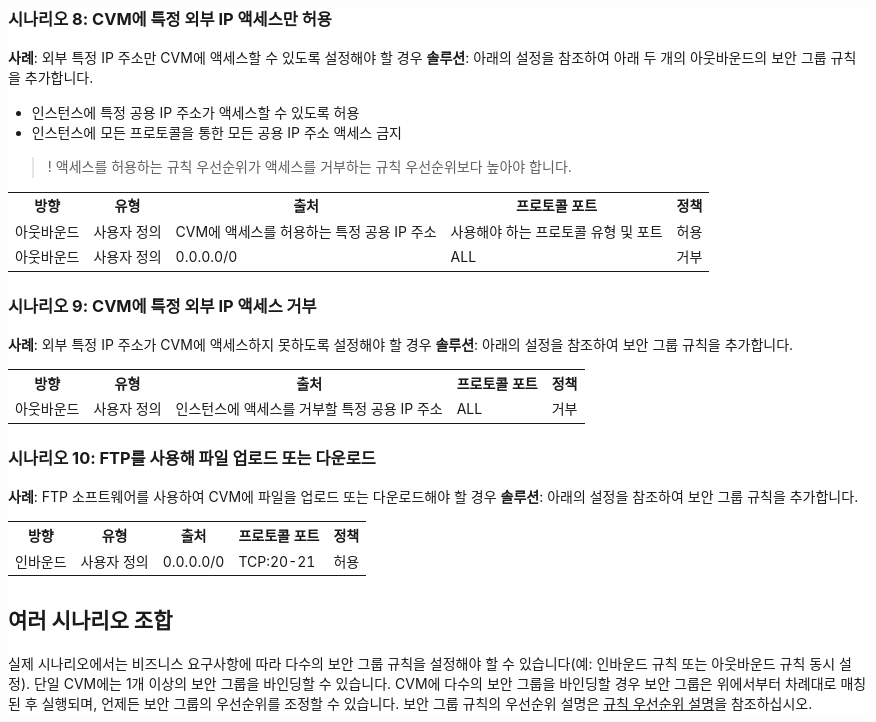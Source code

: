 ### 시나리오 8: CVM에 특정 외부 IP 액세스만 허용
**사례**: 외부 특정 IP 주소만 CVM에 액세스할 수 있도록 설정해야 할 경우
**솔루션**: 아래의 설정을 참조하여 아래 두 개의 아웃바운드의 보안 그룹 규칙을 추가합니다.
- 인스턴스에 특정 공용 IP 주소가 액세스할 수 있도록 허용
- 인스턴스에 모든 프로토콜을 통한 모든 공용 IP 주소 액세스 금지

>! 액세스를 허용하는 규칙 우선순위가 액세스를 거부하는 규칙 우선순위보다 높아야 합니다.
>
<table>
<tr><th>방향</th><th>유형</th><th>출처</th><th>프로토콜 포트</th><th>정책</th></tr>
<tr><td>아웃바운드</td><td>사용자 정의</td><td>CVM에 액세스를 허용하는 특정 공용 IP 주소</td><td>사용해야 하는 프로토콜 유형 및 포트</td><td>허용</td></tr>
<tr><td>아웃바운드</td><td>사용자 정의</td><td>0.0.0.0/0</td><td>ALL</td><td>거부</td></tr>
</table>

### 시나리오 9: CVM에 특정 외부 IP 액세스 거부
**사례**: 외부 특정 IP 주소가 CVM에 액세스하지 못하도록 설정해야 할 경우
**솔루션**: 아래의 설정을 참조하여 보안 그룹 규칙을 추가합니다.
<table>
<tr><th>방향</th><th>유형</th><th>출처</th><th>프로토콜 포트</th><th>정책</th></tr>
<tr><td>아웃바운드</td><td>사용자 정의</td><td>인스턴스에 액세스를 거부할 특정 공용 IP 주소</td><td>ALL</td><td>거부</td></tr>
</table>

### 시나리오 10: FTP를 사용해 파일 업로드 또는 다운로드
**사례**: FTP 소프트웨어를 사용하여 CVM에 파일을 업로드 또는 다운로드해야 할 경우
**솔루션**: 아래의 설정을 참조하여 보안 그룹 규칙을 추가합니다.
<table>
<tr><th>방향</th><th>유형</th><th>출처</th><th>프로토콜 포트</th><th>정책</th></tr>
<tr><td>인바운드</td><td>사용자 정의</td><td>0.0.0.0/0</td><td>TCP:20-21</td><td>허용</td></tr>
</table>

## 여러 시나리오 조합
실제 시나리오에서는 비즈니스 요구사항에 따라 다수의 보안 그룹 규칙을 설정해야 할 수 있습니다(예: 인바운드 규칙 또는 아웃바운드 규칙 동시 설정). 단일 CVM에는 1개 이상의 보안 그룹을 바인딩할 수 있습니다. CVM에 다수의 보안 그룹을 바인딩할 경우 보안 그룹은 위에서부터 차례대로 매칭된 후 실행되며, 언제든 보안 그룹의 우선순위를 조정할 수 있습니다. 보안 그룹 규칙의 우선순위 설명은 [규칙 우선순위 설명](https://intl.cloud.tencent.com/document/product/213/12452)을 참조하십시오.



